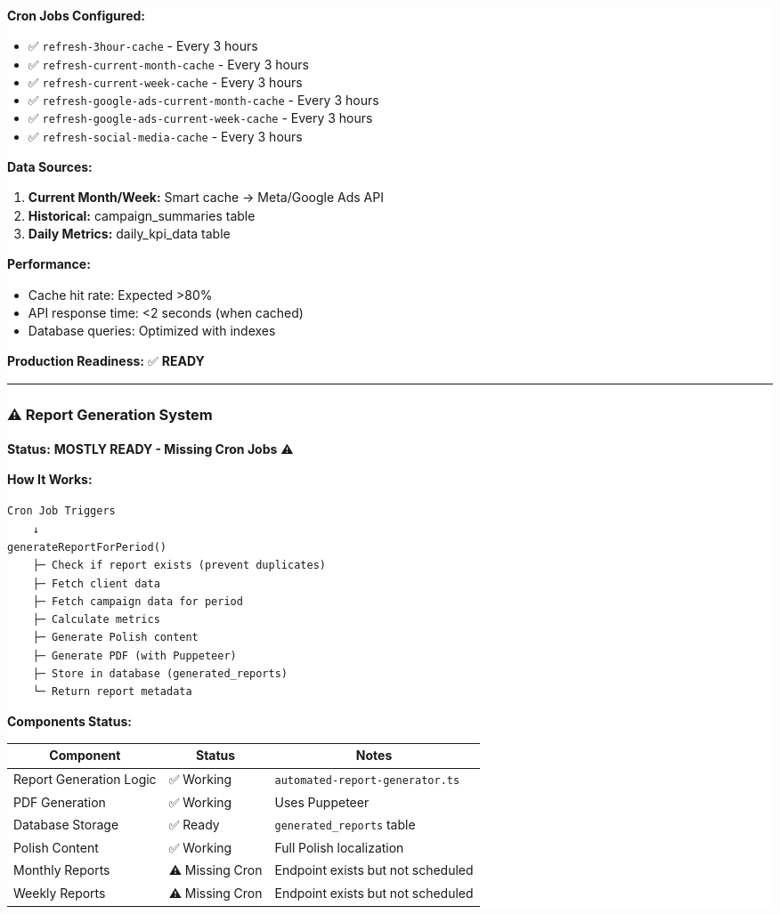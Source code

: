**Cron Jobs Configured:**
- ✅ `refresh-3hour-cache` - Every 3 hours
- ✅ `refresh-current-month-cache` - Every 3 hours
- ✅ `refresh-current-week-cache` - Every 3 hours
- ✅ `refresh-google-ads-current-month-cache` - Every 3 hours
- ✅ `refresh-google-ads-current-week-cache` - Every 3 hours
- ✅ `refresh-social-media-cache` - Every 3 hours

**Data Sources:**
1. **Current Month/Week:** Smart cache → Meta/Google Ads API
2. **Historical:** campaign_summaries table
3. **Daily Metrics:** daily_kpi_data table

**Performance:**
- Cache hit rate: Expected >80%
- API response time: <2 seconds (when cached)
- Database queries: Optimized with indexes

**Production Readiness:** ✅ **READY**

---

### **⚠️ Report Generation System**

**Status:** **MOSTLY READY - Missing Cron Jobs** ⚠️

**How It Works:**
```
Cron Job Triggers
    ↓
generateReportForPeriod()
    ├─ Check if report exists (prevent duplicates)
    ├─ Fetch client data
    ├─ Fetch campaign data for period
    ├─ Calculate metrics
    ├─ Generate Polish content
    ├─ Generate PDF (with Puppeteer)
    ├─ Store in database (generated_reports)
    └─ Return report metadata
```

**Components Status:**

| Component | Status | Notes |
|-----------|--------|-------|
| Report Generation Logic | ✅ Working | `automated-report-generator.ts` |
| PDF Generation | ✅ Working | Uses Puppeteer |
| Database Storage | ✅ Ready | `generated_reports` table |
| Polish Content | ✅ Working | Full Polish localization |
| Monthly Reports | ⚠️ Missing Cron | Endpoint exists but not scheduled |
| Weekly Reports | ⚠️ Missing Cron | Endpoint exists but not scheduled |
